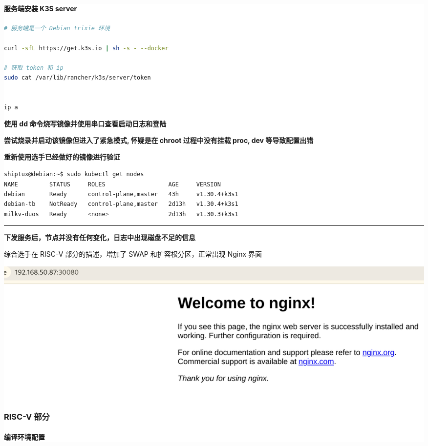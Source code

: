 ```bash
```


#### 服务端安装 K3S server

```bash
# 服务端是一个 Debian trixie 环境

curl -sfL https://get.k3s.io | sh -s - --docker

# 获取 token 和 ip
sudo cat /var/lib/rancher/k3s/server/token


ip a
```

**使用 dd 命令烧写镜像并使用串口查看启动日志和登陆**

**尝试烧录并启动该镜像但进入了紧急模式, 怀疑是在 chroot 过程中没有挂载 proc, dev 等导致配置出错**

**重新使用选手已经做好的镜像进行验证**

```bash
shiptux@debian:~$ sudo kubectl get nodes
NAME         STATUS     ROLES                  AGE     VERSION
debian       Ready      control-plane,master   43h     v1.30.4+k3s1
debian-tb    NotReady   control-plane,master   2d13h   v1.30.4+k3s1
milkv-duos   Ready      <none>                 2d13h   v1.30.3+k3s1
```
****

**下发服务后，节点并没有任何变化，日志中出现磁盘不足的信息**

综合选手在 RISC-V 部分的描述，增加了 SWAP 和扩容根分区，正常出现 Nginx 界面

![nginx](./images/nginx.png)
### RISC-V 部分

#### 编译环境配置
